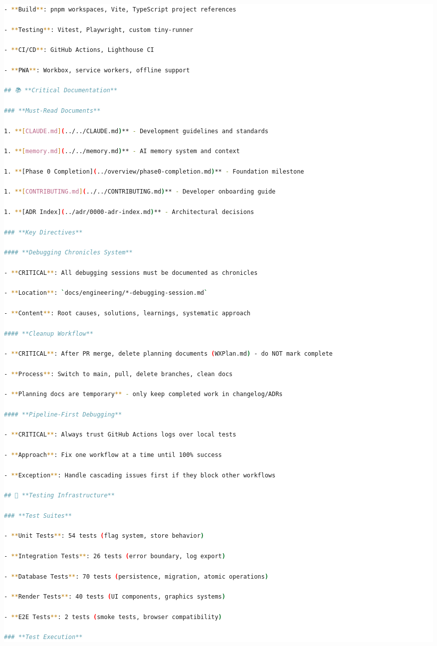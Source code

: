 ````bash
- **Build**: pnpm workspaces, Vite, TypeScript project references

- **Testing**: Vitest, Playwright, custom tiny-runner

- **CI/CD**: GitHub Actions, Lighthouse CI

- **PWA**: Workbox, service workers, offline support

## 📚 **Critical Documentation**

### **Must-Read Documents**

1. **[CLAUDE.md](../../CLAUDE.md)** - Development guidelines and standards

1. **[memory.md](../../memory.md)** - AI memory system and context

1. **[Phase 0 Completion](../overview/phase0-completion.md)** - Foundation milestone

1. **[CONTRIBUTING.md](../../CONTRIBUTING.md)** - Developer onboarding guide

1. **[ADR Index](../adr/0000-adr-index.md)** - Architectural decisions

### **Key Directives**

#### **Debugging Chronicles System**

- **CRITICAL**: All debugging sessions must be documented as chronicles

- **Location**: `docs/engineering/*-debugging-session.md`

- **Content**: Root causes, solutions, learnings, systematic approach

#### **Cleanup Workflow**

- **CRITICAL**: After PR merge, delete planning documents (WXPlan.md) - do NOT mark complete

- **Process**: Switch to main, pull, delete branches, clean docs

- **Planning docs are temporary** - only keep completed work in changelog/ADRs

#### **Pipeline-First Debugging**

- **CRITICAL**: Always trust GitHub Actions logs over local tests

- **Approach**: Fix one workflow at a time until 100% success

- **Exception**: Handle cascading issues first if they block other workflows

## 🧪 **Testing Infrastructure**

### **Test Suites**

- **Unit Tests**: 54 tests (flag system, store behavior)

- **Integration Tests**: 26 tests (error boundary, log export)

- **Database Tests**: 70 tests (persistence, migration, atomic operations)

- **Render Tests**: 40 tests (UI components, graphics systems)

- **E2E Tests**: 2 tests (smoke tests, browser compatibility)

### **Test Execution**
````